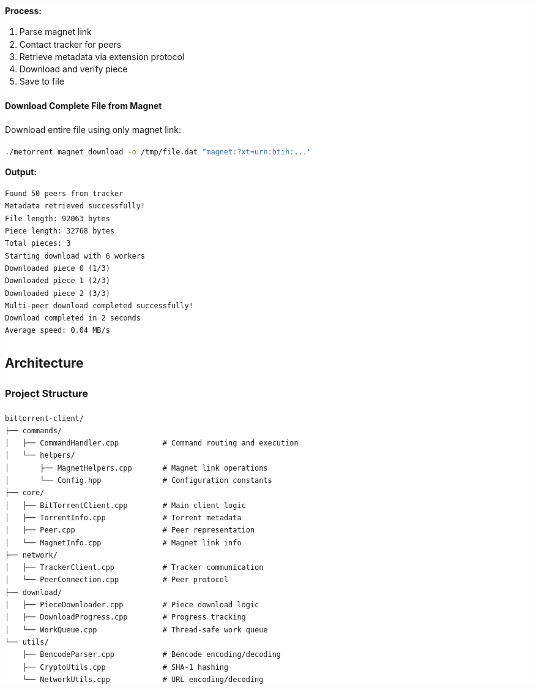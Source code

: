 **Process:**
1. Parse magnet link
2. Contact tracker for peers
3. Retrieve metadata via extension protocol
4. Download and verify piece
5. Save to file

#### Download Complete File from Magnet

Download entire file using only magnet link:

```bash
./metorrent magnet_download -o /tmp/file.dat "magnet:?xt=urn:btih:..."
```

**Output:**
```
Found 50 peers from tracker
Metadata retrieved successfully!
File length: 92063 bytes
Piece length: 32768 bytes
Total pieces: 3
Starting download with 6 workers
Downloaded piece 0 (1/3)
Downloaded piece 1 (2/3)
Downloaded piece 2 (3/3)
Multi-peer download completed successfully!
Download completed in 2 seconds
Average speed: 0.04 MB/s
```

## Architecture

### Project Structure

```
bittorrent-client/
├── commands/
│   ├── CommandHandler.cpp          # Command routing and execution
│   └── helpers/
│       ├── MagnetHelpers.cpp       # Magnet link operations
│       └── Config.hpp              # Configuration constants
├── core/
│   ├── BitTorrentClient.cpp        # Main client logic
│   ├── TorrentInfo.cpp             # Torrent metadata
│   ├── Peer.cpp                    # Peer representation
│   └── MagnetInfo.cpp              # Magnet link info
├── network/
│   ├── TrackerClient.cpp           # Tracker communication
│   └── PeerConnection.cpp          # Peer protocol
├── download/
│   ├── PieceDownloader.cpp         # Piece download logic
│   ├── DownloadProgress.cpp        # Progress tracking
│   └── WorkQueue.cpp               # Thread-safe work queue
└── utils/
    ├── BencodeParser.cpp           # Bencode encoding/decoding
    ├── CryptoUtils.cpp             # SHA-1 hashing
    └── NetworkUtils.cpp            # URL encoding/decoding
```
